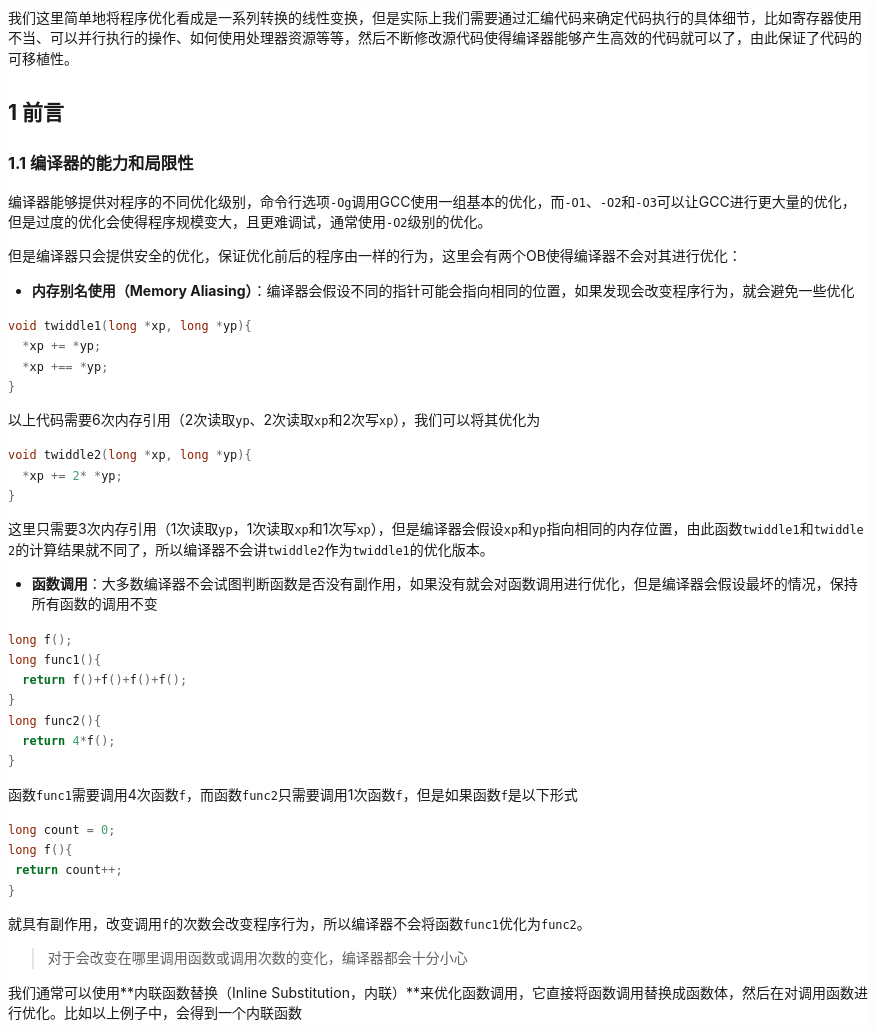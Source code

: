 我们这里简单地将程序优化看成是一系列转换的线性变换，但是实际上我们需要通过汇编代码来确定代码执行的具体细节，比如寄存器使用不当、可以并行执行的操作、如何使用处理器资源等等，然后不断修改源代码使得编译器能够产生高效的代码就可以了，由此保证了代码的可移植性。

## 1 前言

### 1.1 编译器的能力和局限性

编译器能够提供对程序的不同优化级别，命令行选项`-Og`调用GCC使用一组基本的优化，而`-O1`、`-O2`和`-O3`可以让GCC进行更大量的优化， 但是过度的优化会使得程序规模变大，且更难调试，通常使用`-O2`级别的优化。

但是编译器只会提供安全的优化，保证优化前后的程序由一样的行为，这里会有两个OB使得编译器不会对其进行优化：

- **内存别名使用（Memory Aliasing）**：编译器会假设不同的指针可能会指向相同的位置，如果发现会改变程序行为，就会避免一些优化

```c
void twiddle1(long *xp, long *yp){
  *xp += *yp;
  *xp +== *yp;
}
```

以上代码需要6次内存引用（2次读取`yp`、2次读取`xp`和2次写`xp`），我们可以将其优化为

```c
void twiddle2(long *xp, long *yp){
  *xp += 2* *yp;
}
```

这里只需要3次内存引用（1次读取`yp`，1次读取`xp`和1次写`xp`），但是编译器会假设`xp`和`yp`指向相同的内存位置，由此函数`twiddle1`和`twiddle2`的计算结果就不同了，所以编译器不会讲`twiddle2`作为`twiddle1`的优化版本。

- **函数调用**：大多数编译器不会试图判断函数是否没有副作用，如果没有就会对函数调用进行优化，但是编译器会假设最坏的情况，保持所有函数的调用不变

```c
long f();
long func1(){
  return f()+f()+f()+f();
}
long func2(){
  return 4*f();
}
```

函数`func1`需要调用4次函数`f`，而函数`func2`只需要调用1次函数`f`，但是如果函数`f`是以下形式

```c
long count = 0;
long f(){
 return count++;
} 
```

就具有副作用，改变调用`f`的次数会改变程序行为，所以编译器不会将函数`func1`优化为`func2`。

> 对于会改变在哪里调用函数或调用次数的变化，编译器都会十分小心

我们通常可以使用**内联函数替换（Inline Substitution，内联）**来优化函数调用，它直接将函数调用替换成函数体，然后在对调用函数进行优化。比如以上例子中，会得到一个内联函数
